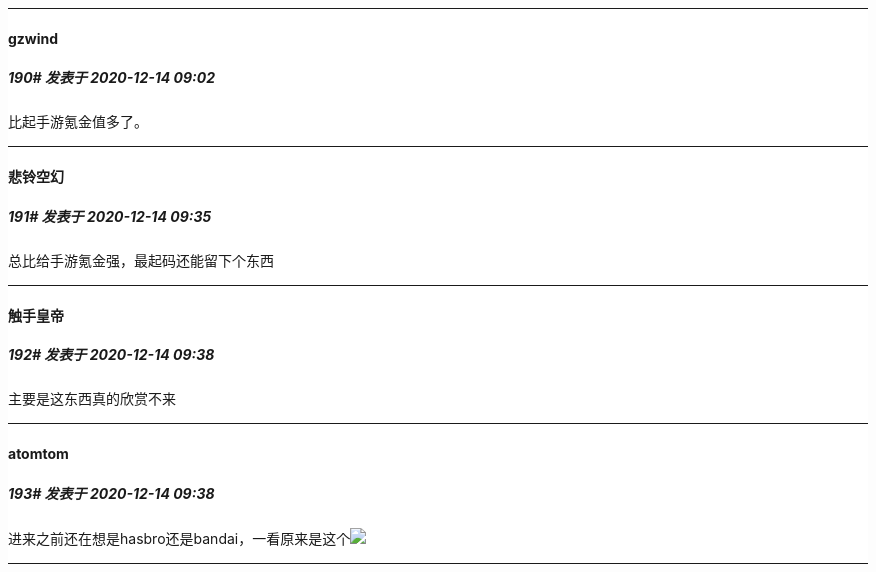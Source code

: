 





*****

####  gzwind  
##### 190#       发表于 2020-12-14 09:02




比起手游氪金值多了。







*****

####  悲铃空幻  
##### 191#       发表于 2020-12-14 09:35




总比给手游氪金强，最起码还能留下个东西







*****

####  触手皇帝  
##### 192#       发表于 2020-12-14 09:38




主要是这东西真的欣赏不来







*****

####  atomtom  
##### 193#       发表于 2020-12-14 09:38




进来之前还在想是hasbro还是bandai，一看原来是这个<img src="https://static.saraba1st.com/image/smiley/face2017/009.gif" referrerpolicy="no-referrer">







*****
